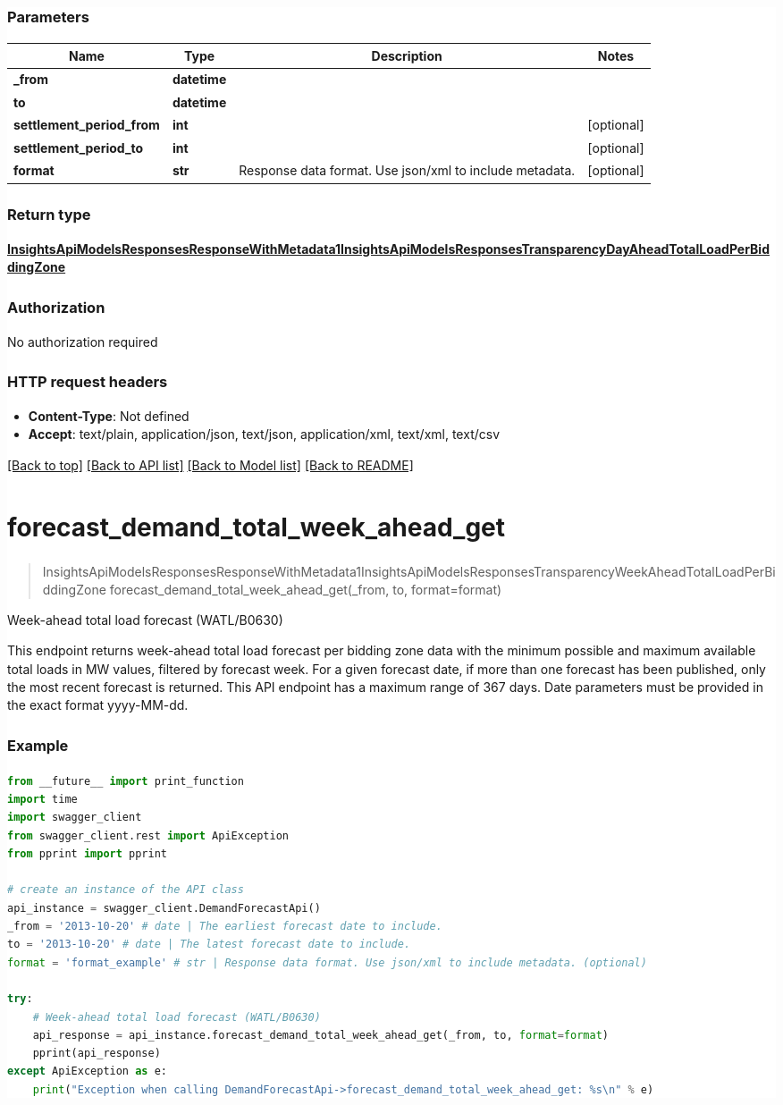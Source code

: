 ### Parameters

Name | Type | Description  | Notes
------------- | ------------- | ------------- | -------------
 **_from** | **datetime**|  | 
 **to** | **datetime**|  | 
 **settlement_period_from** | **int**|  | [optional] 
 **settlement_period_to** | **int**|  | [optional] 
 **format** | **str**| Response data format. Use json/xml to include metadata. | [optional] 

### Return type

[**InsightsApiModelsResponsesResponseWithMetadata1InsightsApiModelsResponsesTransparencyDayAheadTotalLoadPerBiddingZone**](InsightsApiModelsResponsesResponseWithMetadata1InsightsApiModelsResponsesTransparencyDayAheadTotalLoadPerBiddingZone.md)

### Authorization

No authorization required

### HTTP request headers

 - **Content-Type**: Not defined
 - **Accept**: text/plain, application/json, text/json, application/xml, text/xml, text/csv

[[Back to top]](#) [[Back to API list]](../README.md#documentation-for-api-endpoints) [[Back to Model list]](../README.md#documentation-for-models) [[Back to README]](../README.md)

# **forecast_demand_total_week_ahead_get**
> InsightsApiModelsResponsesResponseWithMetadata1InsightsApiModelsResponsesTransparencyWeekAheadTotalLoadPerBiddingZone forecast_demand_total_week_ahead_get(_from, to, format=format)

Week-ahead total load forecast (WATL/B0630)

This endpoint returns week-ahead total load forecast per bidding zone data with the minimum possible  and maximum available total loads in MW values, filtered by forecast week.                For a given forecast date, if more than one forecast has been published, only the most recent forecast  is returned.                This API endpoint has a maximum range of 367 days.                Date parameters must be provided in the exact format yyyy-MM-dd.

### Example
```python
from __future__ import print_function
import time
import swagger_client
from swagger_client.rest import ApiException
from pprint import pprint

# create an instance of the API class
api_instance = swagger_client.DemandForecastApi()
_from = '2013-10-20' # date | The earliest forecast date to include.
to = '2013-10-20' # date | The latest forecast date to include.
format = 'format_example' # str | Response data format. Use json/xml to include metadata. (optional)

try:
    # Week-ahead total load forecast (WATL/B0630)
    api_response = api_instance.forecast_demand_total_week_ahead_get(_from, to, format=format)
    pprint(api_response)
except ApiException as e:
    print("Exception when calling DemandForecastApi->forecast_demand_total_week_ahead_get: %s\n" % e)
```
